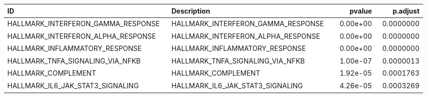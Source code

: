 <table style="width:100%;">
<colgroup>
<col width="38%" />
<col width="38%" />
<col width="10%" />
<col width="11%" />
</colgroup>
<thead>
<tr class="header">
<th align="left">ID</th>
<th align="left">Description</th>
<th align="right">pvalue</th>
<th align="right">p.adjust</th>
</tr>
</thead>
<tbody>
<tr class="odd">
<td align="left">HALLMARK_INTERFERON_GAMMA_RESPONSE</td>
<td align="left">HALLMARK_INTERFERON_GAMMA_RESPONSE</td>
<td align="right">0.00e+00</td>
<td align="right">0.0000000</td>
</tr>
<tr class="even">
<td align="left">HALLMARK_INTERFERON_ALPHA_RESPONSE</td>
<td align="left">HALLMARK_INTERFERON_ALPHA_RESPONSE</td>
<td align="right">0.00e+00</td>
<td align="right">0.0000000</td>
</tr>
<tr class="odd">
<td align="left">HALLMARK_INFLAMMATORY_RESPONSE</td>
<td align="left">HALLMARK_INFLAMMATORY_RESPONSE</td>
<td align="right">0.00e+00</td>
<td align="right">0.0000000</td>
</tr>
<tr class="even">
<td align="left">HALLMARK_TNFA_SIGNALING_VIA_NFKB</td>
<td align="left">HALLMARK_TNFA_SIGNALING_VIA_NFKB</td>
<td align="right">1.00e-07</td>
<td align="right">0.0000013</td>
</tr>
<tr class="odd">
<td align="left">HALLMARK_COMPLEMENT</td>
<td align="left">HALLMARK_COMPLEMENT</td>
<td align="right">1.92e-05</td>
<td align="right">0.0001763</td>
</tr>
<tr class="even">
<td align="left">HALLMARK_IL6_JAK_STAT3_SIGNALING</td>
<td align="left">HALLMARK_IL6_JAK_STAT3_SIGNALING</td>
<td align="right">4.26e-05</td>
<td align="right">0.0003269</td>
</tr>
</tbody>
</table>
